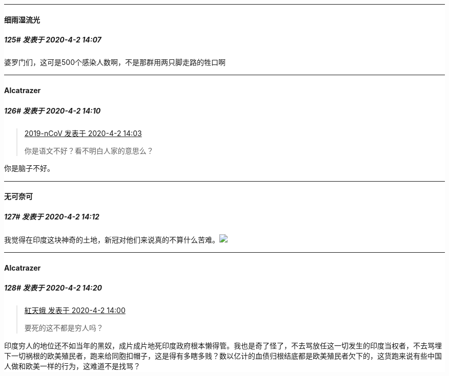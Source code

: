 


-----

####  细雨湿流光  
##### 125#       发表于 2020-4-2 14:07




婆罗门们，这可是500个感染人数啊，不是那群用两只脚走路的牲口啊







-----

####  Alcatrazer  
##### 126#       发表于 2020-4-2 14:10



<blockquote><a href="httphttps://bbs.saraba1st.com/2b/forum.php?mod=redirect&amp;goto=findpost&amp;pid=46955159&amp;ptid=1922017" target="_blank">2019-nCoV 发表于 2020-4-2 14:03</a>

你是语文不好？看不明白人家的意思么？</blockquote>
你是脑子不好。







-----

####  无可奈可  
##### 127#       发表于 2020-4-2 14:12




我觉得在印度这块神奇的土地，新冠对他们来说真的不算什么苦难。<img src="https://static.saraba1st.com/image/smiley/face2017/067.png" referrerpolicy="no-referrer">







-----

####  Alcatrazer  
##### 128#       发表于 2020-4-2 14:20



<blockquote><a href="httphttps://bbs.saraba1st.com/2b/forum.php?mod=redirect&amp;goto=findpost&amp;pid=46955113&amp;ptid=1922017" target="_blank">紅天蛾 发表于 2020-4-2 14:00</a>

要死的这不都是穷人吗？</blockquote>
印度穷人的地位还不如当年的黑奴，成片成片地死印度政府根本懒得管。我也是奇了怪了，不去骂放任这一切发生的印度当权者，不去骂埋下一切祸根的欧美殖民者，跑来给同胞扣帽子，这是得有多瞎多贱？数以亿计的血债归根结底都是欧美殖民者欠下的，这货跑来说有些中国人做和欧美一样的行为，这难道不是找骂？
